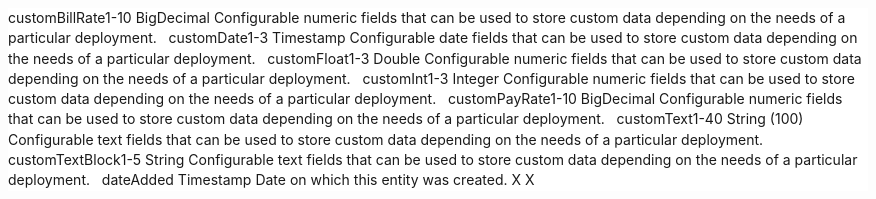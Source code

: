 <tr class="odd">
<td>customBillRate1-10</td>
<td>BigDecimal</td>
<td>Configurable numeric fields that can be used to store custom data depending on the needs of a particular deployment.</td>
<td> </td>
<td></td>
</tr>
<tr class="even">
<td>customDate1-3</td>
<td>Timestamp</td>
<td>Configurable date fields that can be used to store custom data depending on the needs of a particular deployment.</td>
<td> </td>
<td></td>
</tr>
<tr class="odd">
<td>customFloat1-3</td>
<td>Double</td>
<td>Configurable numeric fields that can be used to store custom data depending on the needs of a particular deployment.</td>
<td> </td>
<td></td>
</tr>
<tr class="even">
<td>customInt1-3</td>
<td>Integer</td>
<td>Configurable numeric fields that can be used to store custom data depending on the needs of a particular deployment.</td>
<td> </td>
<td></td>
</tr>
<tr class="odd">
<td>customPayRate1-10</td>
<td>BigDecimal</td>
<td>Configurable numeric fields that can be used to store custom data depending on the needs of a particular deployment.</td>
<td> </td>
<td></td>
</tr>
<tr class="even">
<td>customText1-40</td>
<td>String (100)</td>
<td>Configurable text fields that can be used to store custom data depending on the needs of a particular deployment.</td>
<td> </td>
<td></td>
</tr>
<tr class="odd">
<td>customTextBlock1-5</td>
<td>String</td>
<td>Configurable text fields that can be used to store custom data depending on the needs of a particular deployment.</td>
<td> </td>
<td></td>
</tr>
<tr class="even">
<td>dateAdded</td>
<td>Timestamp</td>
<td>Date on which this entity was created.</td>
<td>X</td>
<td>X</td>
</tr>
<tr class="odd">